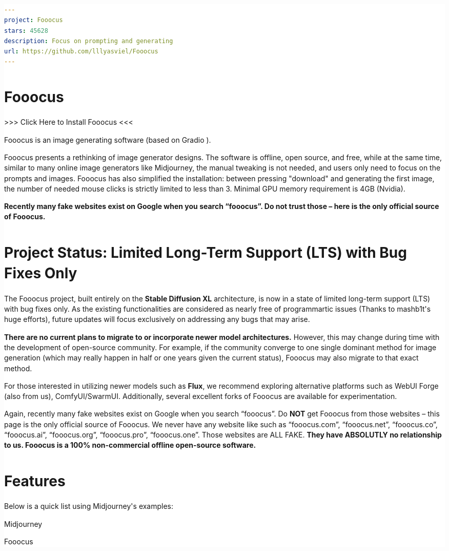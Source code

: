 ```yaml
---
project: Fooocus
stars: 45628
description: Focus on prompting and generating
url: https://github.com/lllyasviel/Fooocus
---
```


Fooocus
=======

\>>> Click Here to Install Fooocus <<<

Fooocus is an image generating software (based on Gradio ).

Fooocus presents a rethinking of image generator designs. The software is offline, open source, and free, while at the same time, similar to many online image generators like Midjourney, the manual tweaking is not needed, and users only need to focus on the prompts and images. Fooocus has also simplified the installation: between pressing "download" and generating the first image, the number of needed mouse clicks is strictly limited to less than 3. Minimal GPU memory requirement is 4GB (Nvidia).

**Recently many fake websites exist on Google when you search “fooocus”. Do not trust those – here is the only official source of Fooocus.**

Project Status: Limited Long-Term Support (LTS) with Bug Fixes Only
===================================================================

The Fooocus project, built entirely on the **Stable Diffusion XL** architecture, is now in a state of limited long-term support (LTS) with bug fixes only. As the existing functionalities are considered as nearly free of programmartic issues (Thanks to mashb1t's huge efforts), future updates will focus exclusively on addressing any bugs that may arise.

**There are no current plans to migrate to or incorporate newer model architectures.** However, this may change during time with the development of open-source community. For example, if the community converge to one single dominant method for image generation (which may really happen in half or one years given the current status), Fooocus may also migrate to that exact method.

For those interested in utilizing newer models such as **Flux**, we recommend exploring alternative platforms such as WebUI Forge (also from us), ComfyUI/SwarmUI. Additionally, several excellent forks of Fooocus are available for experimentation.

Again, recently many fake websites exist on Google when you search “fooocus”. Do **NOT** get Fooocus from those websites – this page is the only official source of Fooocus. We never have any website like such as “fooocus.com”, “fooocus.net”, “fooocus.co”, “fooocus.ai”, “fooocus.org”, “fooocus.pro”, “fooocus.one”. Those websites are ALL FAKE. **They have ABSOLUTLY no relationship to us. Fooocus is a 100% non-commercial offline open-source software.**

Features
========

Below is a quick list using Midjourney's examples:

Midjourney

Fooocus
